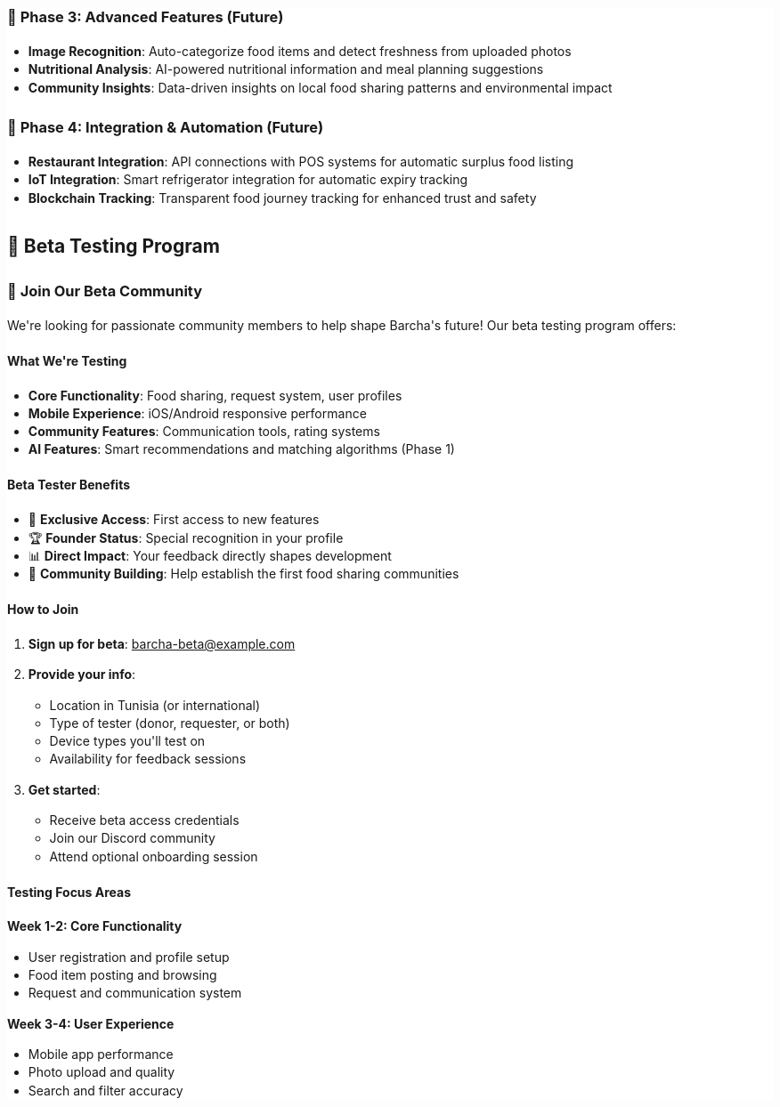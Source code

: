 ### 🎯 **Phase 3: Advanced Features** (Future)
- **Image Recognition**: Auto-categorize food items and detect freshness from uploaded photos
- **Nutritional Analysis**: AI-powered nutritional information and meal planning suggestions
- **Community Insights**: Data-driven insights on local food sharing patterns and environmental impact

### 🎯 **Phase 4: Integration & Automation** (Future)
- **Restaurant Integration**: API connections with POS systems for automatic surplus food listing
- **IoT Integration**: Smart refrigerator integration for automatic expiry tracking
- **Blockchain Tracking**: Transparent food journey tracking for enhanced trust and safety

## 🧪 Beta Testing Program

### 🎯 **Join Our Beta Community**

We're looking for passionate community members to help shape Barcha's future! Our beta testing program offers:

#### **What We're Testing**
- **Core Functionality**: Food sharing, request system, user profiles
- **Mobile Experience**: iOS/Android responsive performance
- **Community Features**: Communication tools, rating systems
- **AI Features**: Smart recommendations and matching algorithms (Phase 1)

#### **Beta Tester Benefits**
- 🎁 **Exclusive Access**: First access to new features
- 🏆 **Founder Status**: Special recognition in your profile
- 📊 **Direct Impact**: Your feedback directly shapes development
- 🎯 **Community Building**: Help establish the first food sharing communities

#### **How to Join**

1. **Sign up for beta**: [barcha-beta@example.com](mailto:barcha-beta@example.com)
2. **Provide your info**:
   - Location in Tunisia (or international)
   - Type of tester (donor, requester, or both)
   - Device types you'll test on
   - Availability for feedback sessions

3. **Get started**:
   - Receive beta access credentials
   - Join our Discord community
   - Attend optional onboarding session

#### **Testing Focus Areas**

**Week 1-2: Core Functionality**
- User registration and profile setup
- Food item posting and browsing
- Request and communication system

**Week 3-4: User Experience**
- Mobile app performance
- Photo upload and quality
- Search and filter accuracy
